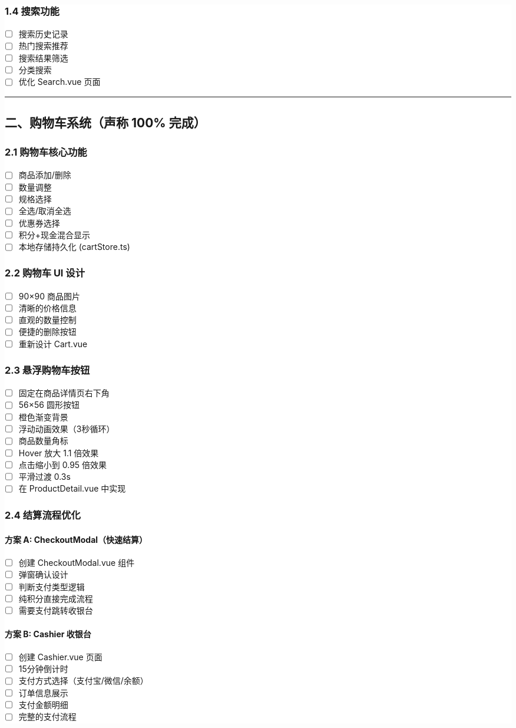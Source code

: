 ### 1.4 搜索功能
- [ ] 搜索历史记录
- [ ] 热门搜索推荐
- [ ] 搜索结果筛选
- [ ] 分类搜索
- [ ] 优化 Search.vue 页面

---

## 二、购物车系统（声称 100% 完成）

### 2.1 购物车核心功能
- [ ] 商品添加/删除
- [ ] 数量调整
- [ ] 规格选择
- [ ] 全选/取消全选
- [ ] 优惠券选择
- [ ] 积分+现金混合显示
- [ ] 本地存储持久化 (cartStore.ts)

### 2.2 购物车 UI 设计
- [ ] 90×90 商品图片
- [ ] 清晰的价格信息
- [ ] 直观的数量控制
- [ ] 便捷的删除按钮
- [ ] 重新设计 Cart.vue

### 2.3 悬浮购物车按钮
- [ ] 固定在商品详情页右下角
- [ ] 56×56 圆形按钮
- [ ] 橙色渐变背景
- [ ] 浮动动画效果（3秒循环）
- [ ] 商品数量角标
- [ ] Hover 放大 1.1 倍效果
- [ ] 点击缩小到 0.95 倍效果
- [ ] 平滑过渡 0.3s
- [ ] 在 ProductDetail.vue 中实现

### 2.4 结算流程优化

#### 方案 A: CheckoutModal（快速结算）
- [ ] 创建 CheckoutModal.vue 组件
- [ ] 弹窗确认设计
- [ ] 判断支付类型逻辑
- [ ] 纯积分直接完成流程
- [ ] 需要支付跳转收银台

#### 方案 B: Cashier 收银台
- [ ] 创建 Cashier.vue 页面
- [ ] 15分钟倒计时
- [ ] 支付方式选择（支付宝/微信/余额）
- [ ] 订单信息展示
- [ ] 支付金额明细
- [ ] 完整的支付流程

